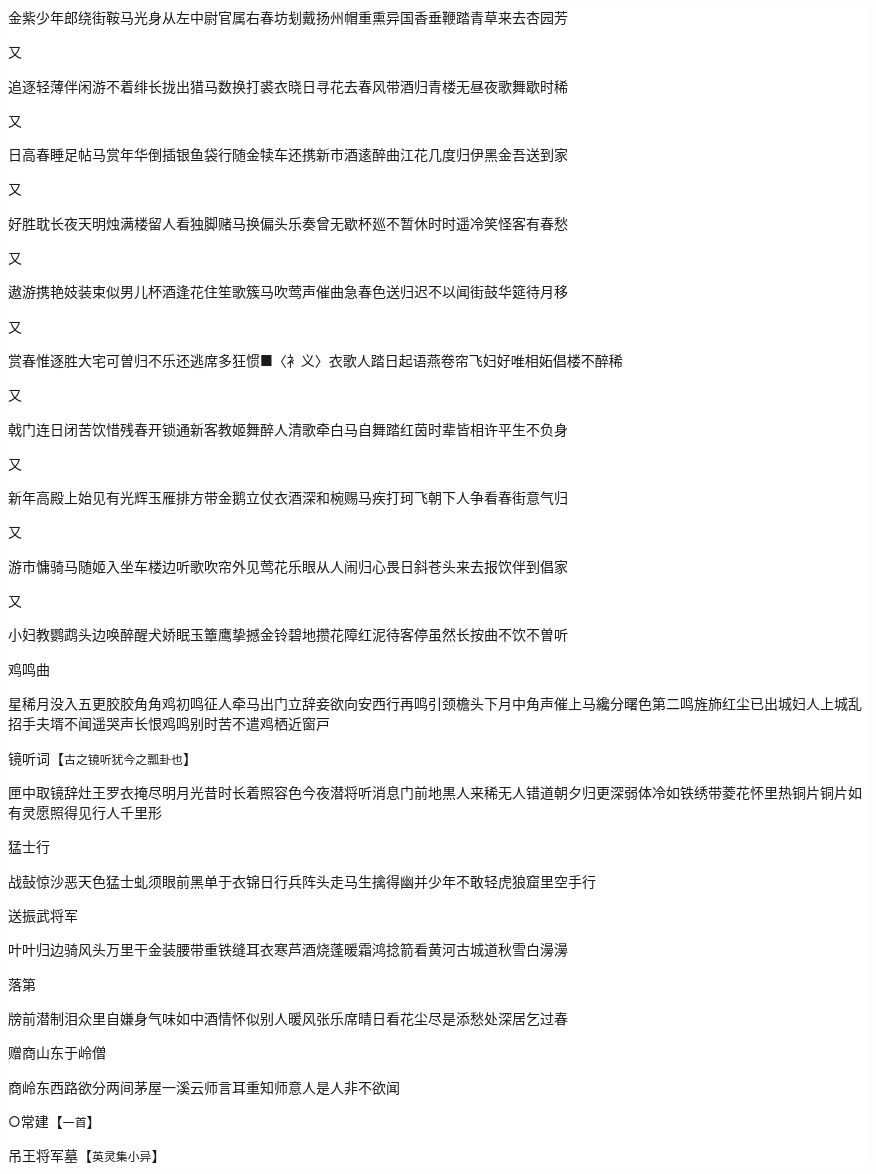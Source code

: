 金紫少年郎绕街鞍马光身从左中尉官属右春坊刬戴扬州帽重熏异国香垂鞭踏青草来去杏园芳  

又  

追逐轻薄伴闲游不着绯长拢出猎马数换打裘衣晓日寻花去春风带酒归青楼无昼夜歌舞歇时稀  

又  

日高春睡足帖马赏年华倒插银鱼袋行随金犊车还携新市酒逺醉曲江花几度归伊黑金吾送到家  

又  

好胜耽长夜天明烛满楼留人看独脚赌马换偏头乐奏曾无歇杯廵不暂休时时遥冷笑怪客有春愁  

又  

遨游携艳妓装束似男儿杯酒逢花住笙歌簇马吹莺声催曲急春色送归迟不以闻街鼓华筵待月移  

又  

赏春惟逐胜大宅可曽归不乐还逃席多狂惯■〈衤义〉衣歌人踏日起语燕卷帘飞妇好唯相妬倡楼不醉稀  

又  

戟门连日闭苦饮惜残春开锁通新客教姬舞醉人清歌牵白马自舞踏红茵时辈皆相许平生不负身  

又  

新年高殿上始见有光辉玉雁排方带金鹅立仗衣酒深和椀赐马疾打珂飞朝下人争看春街意气归  

又  

游市慵骑马随姬入坐车楼边听歌吹帘外见莺花乐眼从人闹归心畏日斜苍头来去报饮伴到倡家  

又  

小妇教鹦鹉头边唤醉醒犬娇眠玉簟鹰挚撼金铃碧地攒花障红泥待客停虽然长按曲不饮不曽听  

鸡鸣曲  

星稀月没入五更胶胶角角鸡初鸣征人牵马出门立辞妾欲向安西行再鸣引颈檐头下月中角声催上马纔分曙色第二鸣旌斾红尘已出城妇人上城乱招手夫壻不闻遥哭声长恨鸡鸣别时苦不遣鸡栖近窗戸  

镜听词【`古之镜听犹今之瓢卦也`】  

匣中取镜辞灶王罗衣掩尽明月光昔时长着照容色今夜潜将听消息门前地黒人来稀无人错道朝夕归更深弱体冷如铁绣带菱花怀里热铜片铜片如有灵愿照得见行人千里形  

猛士行  

战鼔惊沙恶天色猛士虬须眼前黑单于衣锦日行兵阵头走马生擒得幽并少年不敢轻虎狼窟里空手行  

送振武将军  

叶叶归边骑风头万里干金装腰带重铁缝耳衣寒芦酒烧蓬暖霜鸿捻箭看黄河古城道秋雪白澷澷  

落第  

牓前潜制泪众里自嫌身气味如中酒情怀似别人暖风张乐席晴日看花尘尽是添愁处深居乞过春  

赠商山东于岭僧  

商岭东西路欲分两间茅屋一溪云师言耳重知师意人是人非不欲闻  

○常建【`一首`】  

吊王将军墓【`英灵集小异`】  
